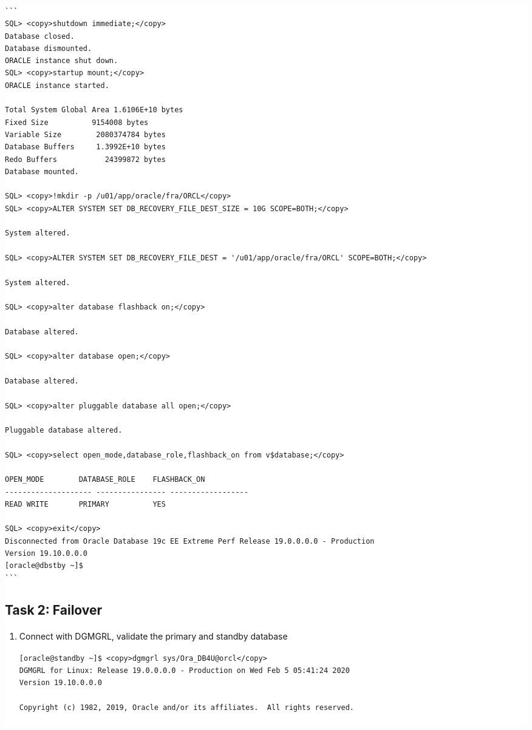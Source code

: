     ```
    SQL> <copy>shutdown immediate;</copy>
    Database closed.
    Database dismounted.
    ORACLE instance shut down.
    SQL> <copy>startup mount;</copy>
    ORACLE instance started.
    
    Total System Global Area 1.6106E+10 bytes
    Fixed Size		    9154008 bytes
    Variable Size		 2080374784 bytes
    Database Buffers	 1.3992E+10 bytes
    Redo Buffers		   24399872 bytes
    Database mounted.
    
    SQL> <copy>!mkdir -p /u01/app/oracle/fra/ORCL</copy>
    SQL> <copy>ALTER SYSTEM SET DB_RECOVERY_FILE_DEST_SIZE = 10G SCOPE=BOTH;</copy>
    
    System altered.
    
    SQL> <copy>ALTER SYSTEM SET DB_RECOVERY_FILE_DEST = '/u01/app/oracle/fra/ORCL' SCOPE=BOTH;</copy>
    
    System altered.
    
    SQL> <copy>alter database flashback on;</copy>
    
    Database altered.
    
    SQL> <copy>alter database open;</copy>
    
    Database altered.
    
    SQL> <copy>alter pluggable database all open;</copy>
    
    Pluggable database altered.
    
    SQL> <copy>select open_mode,database_role,flashback_on from v$database;</copy>
    
    OPEN_MODE	     DATABASE_ROLE    FLASHBACK_ON
    -------------------- ---------------- ------------------
    READ WRITE	     PRIMARY	      YES
    
    SQL> <copy>exit</copy>
    Disconnected from Oracle Database 19c EE Extreme Perf Release 19.0.0.0.0 - Production
    Version 19.10.0.0.0
    [oracle@dbstby ~]$ 
    ```

## **Task 2:** Failover

1. Connect with DGMGRL, validate the primary and standby database

    ```
    [oracle@standby ~]$ <copy>dgmgrl sys/Ora_DB4U@orcl</copy>
    DGMGRL for Linux: Release 19.0.0.0.0 - Production on Wed Feb 5 05:41:24 2020
    Version 19.10.0.0.0
    
    Copyright (c) 1982, 2019, Oracle and/or its affiliates.  All rights reserved.
    